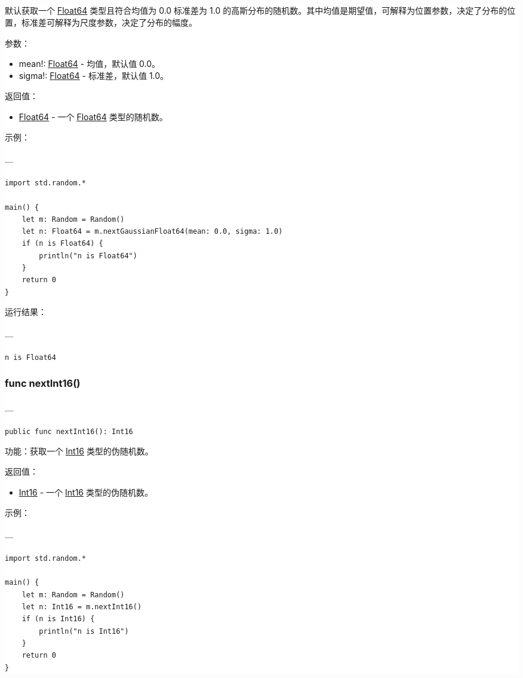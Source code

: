 默认获取一个 [Float64](https://docs.cangjie-lang.cn/docs/1.0.1/libs/std/core/core_package_api/core_package_intrinsics.html#float64) 类型且符合均值为 0.0 标准差为 1.0 的高斯分布的随机数。其中均值是期望值，可解释为位置参数，决定了分布的位置，标准差可解释为尺度参数，决定了分布的幅度。

参数：

  * mean\!: [Float64](https://docs.cangjie-lang.cn/docs/1.0.1/libs/std/core/core_package_api/core_package_intrinsics.html#float64) \- 均值，默认值 0.0。
  * sigma\!: [Float64](https://docs.cangjie-lang.cn/docs/1.0.1/libs/std/core/core_package_api/core_package_intrinsics.html#float64) \- 标准差，默认值 1.0。

返回值：

  * [Float64](https://docs.cangjie-lang.cn/docs/1.0.1/libs/std/core/core_package_api/core_package_intrinsics.html#float64) \- 一个 [Float64](https://docs.cangjie-lang.cn/docs/1.0.1/libs/std/core/core_package_api/core_package_intrinsics.html#float64) 类型的随机数。

示例：
    
    __
    
    import std.random.*
    
    main() {
        let m: Random = Random()
        let n: Float64 = m.nextGaussianFloat64(mean: 0.0, sigma: 1.0)
        if (n is Float64) {
            println("n is Float64")
        }
        return 0
    }
    
运行结果：
    
    __
    
    n is Float64

### func nextInt16\(\)
    
    __
    
    public func nextInt16(): Int16
    
功能：获取一个 [Int16](https://docs.cangjie-lang.cn/docs/1.0.1/libs/std/core/core_package_api/core_package_intrinsics.html#int16) 类型的伪随机数。

返回值：

  * [Int16](https://docs.cangjie-lang.cn/docs/1.0.1/libs/std/core/core_package_api/core_package_intrinsics.html#int16) \- 一个 [Int16](https://docs.cangjie-lang.cn/docs/1.0.1/libs/std/core/core_package_api/core_package_intrinsics.html#int16) 类型的伪随机数。

示例：
    
    __
    
    import std.random.*
    
    main() {
        let m: Random = Random()
        let n: Int16 = m.nextInt16()
        if (n is Int16) {
            println("n is Int16")
        }
        return 0
    }
    